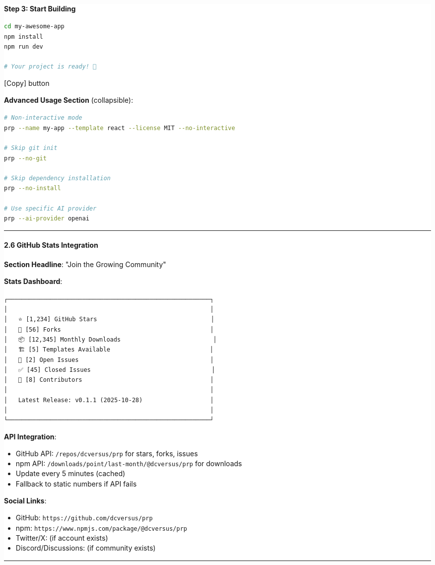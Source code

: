 **Step 3: Start Building**
```bash
cd my-awesome-app
npm install
npm run dev

# Your project is ready! 🎉
```
[Copy] button

**Advanced Usage Section** (collapsible):
```bash
# Non-interactive mode
prp --name my-app --template react --license MIT --no-interactive

# Skip git init
prp --no-git

# Skip dependency installation
prp --no-install

# Use specific AI provider
prp --ai-provider openai
```

---

#### 2.6 GitHub Stats Integration

**Section Headline**: "Join the Growing Community"

**Stats Dashboard**:
```
┌─────────────────────────────────────────────────────────┐
│                                                         │
│   ⭐ [1,234] GitHub Stars                                │
│   🍴 [56] Forks                                          │
│   📦 [12,345] Monthly Downloads                          │
│   🏗️ [5] Templates Available                            │
│   🐛 [2] Open Issues                                     │
│   ✅ [45] Closed Issues                                  │
│   👥 [8] Contributors                                    │
│                                                         │
│   Latest Release: v0.1.1 (2025-10-28)                   │
│                                                         │
└─────────────────────────────────────────────────────────┘
```

**API Integration**:
- GitHub API: `/repos/dcversus/prp` for stars, forks, issues
- npm API: `/downloads/point/last-month/@dcversus/prp` for downloads
- Update every 5 minutes (cached)
- Fallback to static numbers if API fails

**Social Links**:
- GitHub: `https://github.com/dcversus/prp`
- npm: `https://www.npmjs.com/package/@dcversus/prp`
- Twitter/X: (if account exists)
- Discord/Discussions: (if community exists)

---